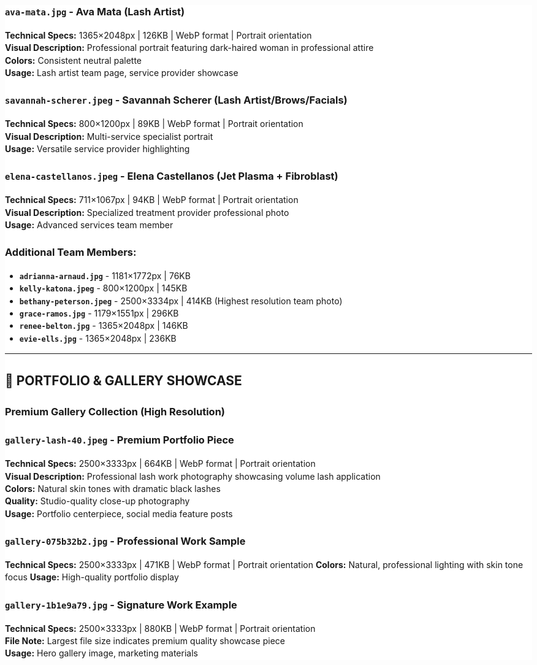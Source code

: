 ### `ava-mata.jpg` - Ava Mata (Lash Artist)  
**Technical Specs:** 1365×2048px | 126KB | WebP format | Portrait orientation  
**Visual Description:** Professional portrait featuring dark-haired woman in professional attire  
**Colors:** Consistent neutral palette  
**Usage:** Lash artist team page, service provider showcase

### `savannah-scherer.jpeg` - Savannah Scherer (Lash Artist/Brows/Facials)
**Technical Specs:** 800×1200px | 89KB | WebP format | Portrait orientation  
**Visual Description:** Multi-service specialist portrait  
**Usage:** Versatile service provider highlighting

### `elena-castellanos.jpeg` - Elena Castellanos (Jet Plasma + Fibroblast)
**Technical Specs:** 711×1067px | 94KB | WebP format | Portrait orientation  
**Visual Description:** Specialized treatment provider professional photo  
**Usage:** Advanced services team member

### Additional Team Members:
- **`adrianna-arnaud.jpg`** - 1181×1772px | 76KB
- **`kelly-katona.jpeg`** - 800×1200px | 145KB  
- **`bethany-peterson.jpeg`** - 2500×3334px | 414KB (Highest resolution team photo)
- **`grace-ramos.jpg`** - 1179×1551px | 296KB
- **`renee-belton.jpg`** - 1365×2048px | 146KB
- **`evie-ells.jpg`** - 1365×2048px | 236KB

---

## 🎨 PORTFOLIO & GALLERY SHOWCASE

### Premium Gallery Collection (High Resolution)

### `gallery-lash-40.jpeg` - Premium Portfolio Piece
**Technical Specs:** 2500×3333px | 664KB | WebP format | Portrait orientation  
**Visual Description:** Professional lash work photography showcasing volume lash application  
**Colors:** Natural skin tones with dramatic black lashes  
**Quality:** Studio-quality close-up photography  
**Usage:** Portfolio centerpiece, social media feature posts

### `gallery-075b32b2.jpg` - Professional Work Sample  
**Technical Specs:** 2500×3333px | 471KB | WebP format | Portrait orientation
**Colors:** Natural, professional lighting with skin tone focus
**Usage:** High-quality portfolio display

### `gallery-1b1e9a79.jpg` - Signature Work Example
**Technical Specs:** 2500×3333px | 880KB | WebP format | Portrait orientation  
**File Note:** Largest file size indicates premium quality showcase piece  
**Usage:** Hero gallery image, marketing materials

